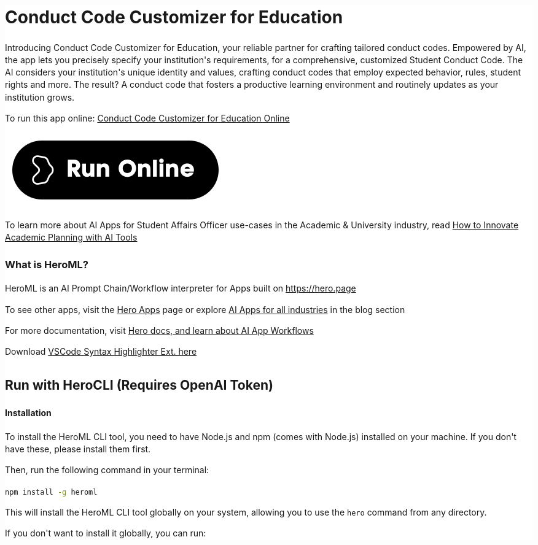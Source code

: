 # Conduct Code Customizer for Education

Introducing Conduct Code Customizer for Education, your reliable partner for crafting tailored conduct codes. Empowered by AI, the app lets you precisely specify your institution's requirements, for a comprehensive, customized Student Conduct Code. The AI considers your institution's unique identity and values, crafting conduct codes that employ expected behavior, rules, student rights and more. The result? A conduct code that fosters a productive learning environment and routinely updates as your institution grows.

To run this app online: [Conduct Code Customizer for Education Online](https://hero.page/app/conduct-code-customizer-for-education-tailored-conduct-codes-via-ai/z08qgDDIlrhbbi4PvBE6)

[![Run Conduct Code Customizer for Education Online](/assets/run.svg)](https://hero.page/app/conduct-code-customizer-for-education-tailored-conduct-codes-via-ai/z08qgDDIlrhbbi4PvBE6)

To learn more about AI Apps for Student Affairs Officer use-cases in the Academic & University industry, read [How to Innovate Academic Planning with AI Tools](https://hero.page/blog/ai/academic-and-university/how-to-innovate-academic-planning-with-ai-tools/170709)

### What is HeroML?
HeroML is an AI Prompt Chain/Workflow interpreter for Apps built on https://hero.page 

To see other apps, visit the [Hero Apps](https://hero.page/apps) page or explore [AI Apps for all industries](https://hero.page/blog) in the blog section

For more documentation, visit [Hero docs, and learn about AI App Workflows](https://hero.page/tutorials/introduction-to-heroml)

Download [VSCode Syntax Highlighter Ext. here](https://marketplace.visualstudio.com/items?itemName=hero-page.heroml)

## Run with HeroCLI (Requires OpenAI Token)

#### Installation

To install the HeroML CLI tool, you need to have Node.js and npm (comes with Node.js) installed on your machine. If you don't have these, please install them first. 

Then, run the following command in your terminal:

```bash
npm install -g heroml
```

This will install the HeroML CLI tool globally on your system, allowing you to use the `hero` command from any directory.

If you don't want to install it globally, you can run:

